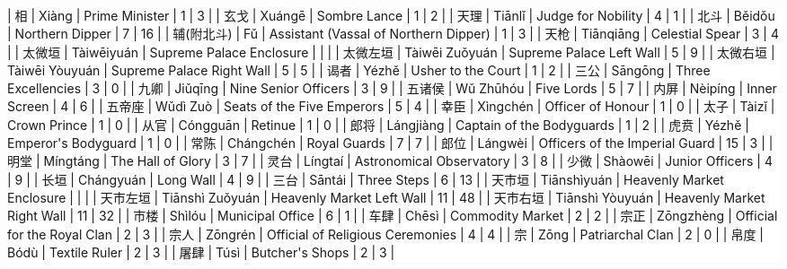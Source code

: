 | 相 | Xiàng | Prime Minister | 1 | 3 |
| 玄戈 | Xuángē | Sombre Lance | 1 | 2 |
| 天理 | Tiānlǐ | Judge for Nobility | 4 | 1 |
| 北斗 | Běidǒu | Northern Dipper | 7 | 16 |
| 辅(附北斗) | Fǔ | Assistant (Vassal of Northern Dipper) | 1 | 3 |
| 天枪 | Tiānqiāng | Celestial Spear | 3 | 4 |
| 太微垣 | Tàiwēiyuán | Supreme Palace Enclosure |  |  |
| 太微左垣 | Tàiwēi Zuǒyuán | Supreme Palace Left Wall | 5 | 9 |
| 太微右垣 | Tàiwēi Yòuyuán | Supreme Palace Right Wall | 5 | 5 |
| 谒者 | Yézhě | Usher to the Court | 1 | 2 |
| 三公 | Sāngōng | Three Excellencies | 3 | 0 |
| 九卿 | Jiǔqīng | Nine Senior Officers | 3 | 9 |
| 五诸侯 | Wǔ Zhūhóu | Five Lords | 5 | 7 |
| 内屏 | Nèipíng | Inner Screen | 4 | 6 |
| 五帝座 | Wǔdì Zuò | Seats of the Five Emperors | 5 | 4 |
| 幸臣 | Xìngchén | Officer of Honour | 1 | 0 |
| 太子 | Tàizǐ | Crown Prince | 1 | 0 |
| 从官 | Cóngguān | Retinue | 1 | 0 |
| 郎将 | Lángjiàng | Captain of the Bodyguards | 1 | 2 |
| 虎贲 | Yézhě | Emperor's Bodyguard | 1 | 0 |
| 常陈 | Chángchén | Royal Guards | 7 | 7 |
| 郎位 | Lángwèi | Officers of the Imperial Guard | 15 | 3 |
| 明堂 | Míngtáng | The Hall of Glory | 3 | 7 |
| 灵台 | Língtaí | Astronomical Observatory | 3 | 8 |
| 少微 | Shàowēi | Junior Officers | 4 | 9 |
| 长垣 | Chángyuán | Long Wall | 4 | 9 |
| 三台 | Sāntái | Three Steps | 6 | 13 |
| 天市垣 | Tiānshìyuán | Heavenly Market Enclosure |  |  |
| 天市左垣 | Tiānshì Zuǒyuán | Heavenly Market Left Wall | 11 | 48 |
| 天市右垣 | Tiānshì Yòuyuán | Heavenly Market Right Wall | 11 | 32 |
| 市楼 | Shìlóu | Municipal Office | 6 | 1 |
| 车肆 | Chēsì | Commodity Market | 2 | 2 |
| 宗正 | Zōngzhèng | Official for the Royal Clan | 2 | 3 |
| 宗人 | Zōngrén | Official of Religious Ceremonies | 4 | 4 |
| 宗 | Zōng | Patriarchal Clan | 2 | 0 |
| 帛度 | Bódù | Textile Ruler | 2 | 3 |
| 屠肆 | Túsì | Butcher's Shops | 2 | 3 |